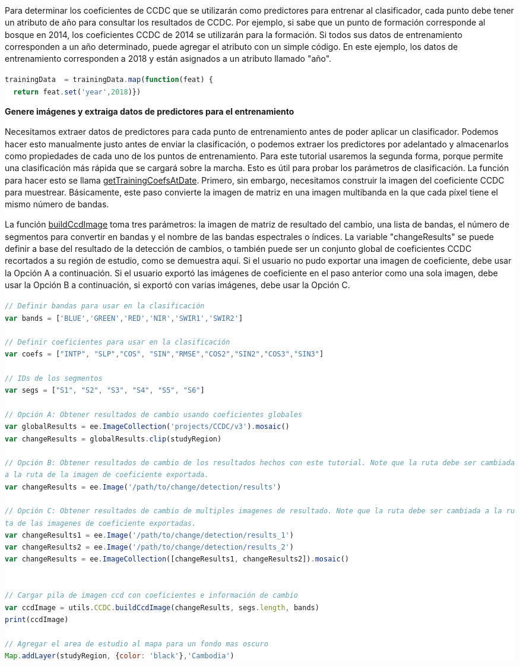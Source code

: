 
Para determinar los coeficientes de CCDC que se utilizarán como predictores para entrenar al clasificador, cada punto debe tener un atributo de año para consultar los resultados de CCDC. Por ejemplo, si sabe que un punto de formación corresponde al bosque en 2014, los coeficientes CCDC de 2014 se utilizarán para la formación. Si todos sus datos de entrenamiento corresponden a un año determinado, puede agregar el atributo con un simple código. En este ejemplo, los datos de entrenamiento corresponden a 2018 y están asignados a un atributo llamado "año".


```javascript
trainingData  = trainingData.map(function(feat) {
  return feat.set('year',2018)})
```

**Genere imágenes y extraiga datos de predictores para el entrenamiento**

Necesitamos extraer datos de predictores para cada punto de entrenamiento antes de poder aplicar un clasificador. Podemos hacer esto manualmente justo antes de enviar la clasificación, o podemos extraer los predictores por adelantado y almacenarlos como propiedades de cada uno de los puntos de entrenamiento. Para este tutorial usaremos la segunda forma, porque permite una clasificación más rápida que se cargará sobre la marcha. Esto es útil para probar los parámetros de clasificación. La función para hacer esto se llama [getTrainingCoefsAtDate](https://gee-ccdc-tools.readthedocs.io/en/latest/api/api.html##getTrainingCoefsAtDate). Primero, sin embargo, necesitamos construir la imagen del coeficiente CCDC para muestrear. Básicamente, este paso convierte la imagen de matriz en una imagen multibanda en la que cada píxel tiene el mismo número de bandas.

La función [buildCcdImage](https://gee-ccdc-tools.readthedocs.io/en/latest/api/api.html#buildCcdImage) toma tres parámetros: la imagen de matriz de resultado del cambio, una lista de bandas, el número de segmentos para convertir en bandas y el nombre de las bandas espectrales o índices. La variable "changeResults" se puede definir a base del resultado de la detección de cambios, o también puede ser un conjunto global de coeficientes CCDC recortados a su región de estudio, como se demuestra aquí. Si el usuario no pudo exportar una imagen de coeficiente, debe usar la Opción A a continuación. Si el usuario exportó las imágenes de coeficiente en el paso anterior como una sola imagen, debe usar la Opción B a continuación, si exportó con varias imágenes, debe usar la Opción C. 


```javascript
// Definir bandas para usar en la clasificación
var bands = ['BLUE','GREEN','RED','NIR','SWIR1','SWIR2']

// Definir coeficientes para usar en la clasificación
var coefs = ["INTP", "SLP","COS", "SIN","RMSE","COS2","SIN2","COS3","SIN3"]

// IDs de los segmentos
var segs = ["S1", "S2", "S3", "S4", "S5", "S6"]

// Opción A: Obtener resultados de cambio usando coeficientes globales
var globalResults = ee.ImageCollection('projects/CCDC/v3').mosaic()
var changeResults = globalResults.clip(studyRegion)

// Opción B: Obtener resultados de cambio de los resultados hechos con este tutorial. Note que la ruta debe ser cambiada a la ruta de la imagen de coeficiente exportada.
var changeResults = ee.Image('/path/to/change/detection/results')

// Opción C: Obtener resultados de cambio de multiples imagenes de resultado. Note que la ruta debe ser cambiada a la ruta de las imagenes de coeficiente exportadas.
var changeResults1 = ee.Image('/path/to/change/detection/results_1')
var changeResults2 = ee.Image('/path/to/change/detection/results_2')
var changeResults = ee.ImageCollection([changeResults1, changeResults2]).mosaic()


// Cargar pila de imagen ccd con coeficientes e información de cambio
var ccdImage = utils.CCDC.buildCcdImage(changeResults, segs.length, bands)
print(ccdImage)

// Agregar el area de estudio al mapa para un fondo mas oscuro
Map.addLayer(studyRegion, {color: 'black'},'Cambodia')

```